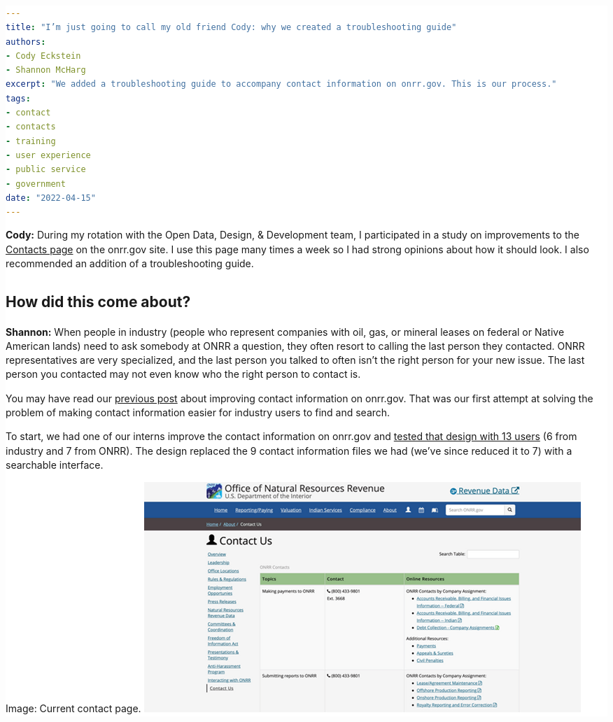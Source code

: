 ```yaml
---
title: "I’m just going to call my old friend Cody: why we created a troubleshooting guide"
authors:
- Cody Eckstein
- Shannon McHarg
excerpt: "We added a troubleshooting guide to accompany contact information on onrr.gov. This is our process."
tags:
- contact
- contacts
- training
- user experience
- public service
- government
date: "2022-04-15"
---
```


**Cody:** During my rotation with the Open Data, Design, & Development team, I participated in a study on improvements to the [Contacts page](https://www.onrr.gov/about/contact.htm) on the onrr.gov site. I use this page many times a week so I had strong opinions about how it should look. I also recommended an addition of a troubleshooting guide.

## How did this come about?
**Shannon:** When people in industry (people who represent companies with oil, gas, or mineral leases on federal or Native American lands) need to ask somebody at ONRR a question, they often resort to calling the last person they contacted. ONRR representatives are very specialized, and the last person you talked to often isn’t the right person for your new issue. The last person you contacted may not even know who the right person to contact is.

You may have read our [previous post]( https://blog-nrrd.doi.gov/contacts/) about improving contact information on onrr.gov. That was our first attempt at solving the problem of making contact information easier for industry users to find and search.

To start, we had one of our interns improve the contact information on onrr.gov and  [tested that design with 13 users]( https://github.com/ONRR/research/tree/master/onnr-dot-gov-research/08_WireframeStudy) (6 from industry and 7 from ONRR). The design replaced the 9 contact information files we had (we’ve since reduced it to 7) with a searchable interface.

Image: Current contact page.
![Screenshot of the current Contact Us page on the onrr.gov website. Includes a table with columns for topics, contact, and online resources. The online resources column includes links to pdf and xls files of contact information for each topic – usually more than one per row. There is a search box above the table that allows the user to search the table.](./CurrentContactPage.png)

